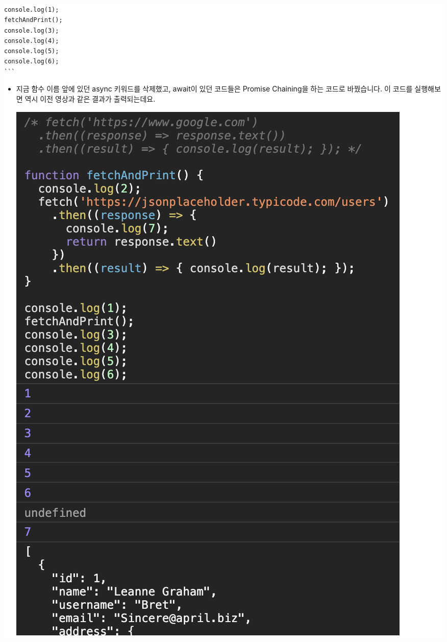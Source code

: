     console.log(1);
    fetchAndPrint();
    console.log(3);
    console.log(4);
    console.log(5);
    console.log(6);
    ```
    

- 지금 함수 이름 앞에 있던 async 키워드를 삭제했고, await이 있던 코드들은 Promise Chaining을 하는 코드로 바꿨습니다. 이 코드를 실행해보면 역시 이전 영상과 같은 결과가 출력되는데요.
    
    ![Untitled.png](../assets/f5b7b09574de.png)
    